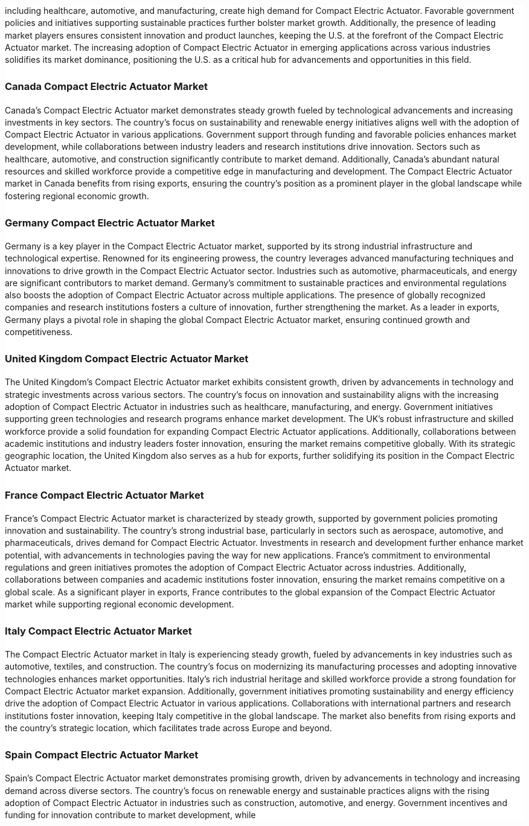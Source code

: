 including healthcare, automotive, and manufacturing, create high demand for Compact Electric Actuator. Favorable government policies and initiatives supporting sustainable practices further bolster market growth. Additionally, the presence of leading market players ensures consistent innovation and product launches, keeping the U.S. at the forefront of the Compact Electric Actuator market. The increasing adoption of Compact Electric Actuator in emerging applications across various industries solidifies its market dominance, positioning the U.S. as a critical hub for advancements and opportunities in this field.</p><h3>Canada Compact Electric Actuator Market</h3><p>Canada&rsquo;s Compact Electric Actuator market demonstrates steady growth fueled by technological advancements and increasing investments in key sectors. The country&rsquo;s focus on sustainability and renewable energy initiatives aligns well with the adoption of Compact Electric Actuator in various applications. Government support through funding and favorable policies enhances market development, while collaborations between industry leaders and research institutions drive innovation. Sectors such as healthcare, automotive, and construction significantly contribute to market demand. Additionally, Canada&rsquo;s abundant natural resources and skilled workforce provide a competitive edge in manufacturing and development. The Compact Electric Actuator market in Canada benefits from rising exports, ensuring the country&rsquo;s position as a prominent player in the global landscape while fostering regional economic growth.</p><h3>Germany Compact Electric Actuator Market</h3><p>Germany is a key player in the Compact Electric Actuator market, supported by its strong industrial infrastructure and technological expertise. Renowned for its engineering prowess, the country leverages advanced manufacturing techniques and innovations to drive growth in the Compact Electric Actuator sector. Industries such as automotive, pharmaceuticals, and energy are significant contributors to market demand. Germany&rsquo;s commitment to sustainable practices and environmental regulations also boosts the adoption of Compact Electric Actuator across multiple applications. The presence of globally recognized companies and research institutions fosters a culture of innovation, further strengthening the market. As a leader in exports, Germany plays a pivotal role in shaping the global Compact Electric Actuator market, ensuring continued growth and competitiveness.</p><h3>United Kingdom Compact Electric Actuator Market</h3><p>The United Kingdom&rsquo;s Compact Electric Actuator market exhibits consistent growth, driven by advancements in technology and strategic investments across various sectors. The country&rsquo;s focus on innovation and sustainability aligns with the increasing adoption of Compact Electric Actuator in industries such as healthcare, manufacturing, and energy. Government initiatives supporting green technologies and research programs enhance market development. The UK&rsquo;s robust infrastructure and skilled workforce provide a solid foundation for expanding Compact Electric Actuator applications. Additionally, collaborations between academic institutions and industry leaders foster innovation, ensuring the market remains competitive globally. With its strategic geographic location, the United Kingdom also serves as a hub for exports, further solidifying its position in the Compact Electric Actuator market.</p><h3>France Compact Electric Actuator Market</h3><p>France&rsquo;s Compact Electric Actuator market is characterized by steady growth, supported by government policies promoting innovation and sustainability. The country&rsquo;s strong industrial base, particularly in sectors such as aerospace, automotive, and pharmaceuticals, drives demand for Compact Electric Actuator. Investments in research and development further enhance market potential, with advancements in technologies paving the way for new applications. France&rsquo;s commitment to environmental regulations and green initiatives promotes the adoption of Compact Electric Actuator across industries. Additionally, collaborations between companies and academic institutions foster innovation, ensuring the market remains competitive on a global scale. As a significant player in exports, France contributes to the global expansion of the Compact Electric Actuator market while supporting regional economic development.</p><h3>Italy Compact Electric Actuator Market</h3><p>The Compact Electric Actuator market in Italy is experiencing steady growth, fueled by advancements in key industries such as automotive, textiles, and construction. The country&rsquo;s focus on modernizing its manufacturing processes and adopting innovative technologies enhances market opportunities. Italy&rsquo;s rich industrial heritage and skilled workforce provide a strong foundation for Compact Electric Actuator market expansion. Additionally, government initiatives promoting sustainability and energy efficiency drive the adoption of Compact Electric Actuator in various applications. Collaborations with international partners and research institutions foster innovation, keeping Italy competitive in the global landscape. The market also benefits from rising exports and the country&rsquo;s strategic location, which facilitates trade across Europe and beyond.</p><h3>Spain Compact Electric Actuator Market</h3><p>Spain&rsquo;s Compact Electric Actuator market demonstrates promising growth, driven by advancements in technology and increasing demand across diverse sectors. The country&rsquo;s focus on renewable energy and sustainable practices aligns with the rising adoption of Compact Electric Actuator in industries such as construction, automotive, and energy. Government incentives and funding for innovation contribute to market development, while